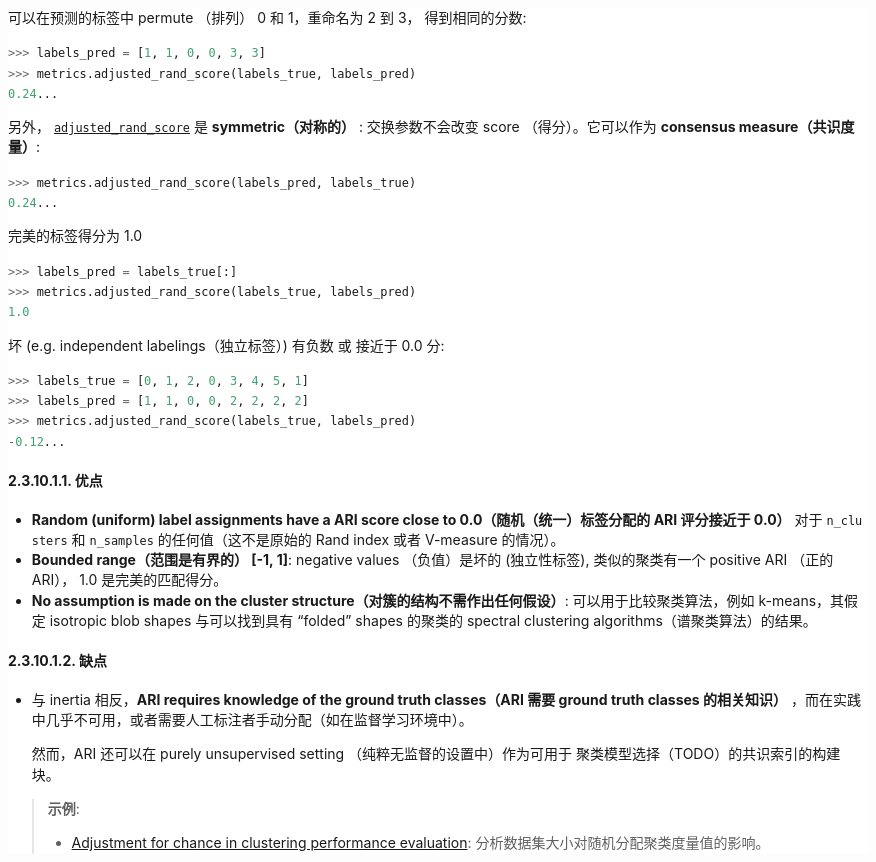 可以在预测的标签中 permute （排列） 0 和 1，重命名为 2 到 3， 得到相同的分数:

```py
>>> labels_pred = [1, 1, 0, 0, 3, 3]
>>> metrics.adjusted_rand_score(labels_true, labels_pred)  
0.24...

```

另外， [`adjusted_rand_score`](https://scikit-learn.org/stable/modules/generated/sklearn.metrics.adjusted_rand_score.html#sklearn.metrics.adjusted_rand_score "sklearn.metrics.adjusted_rand_score") 是 **symmetric（对称的）** : 交换参数不会改变 score （得分）。它可以作为 **consensus measure（共识度量）**:

```py
>>> metrics.adjusted_rand_score(labels_pred, labels_true)  
0.24...

```

完美的标签得分为 1.0

```py
>>> labels_pred = labels_true[:]
>>> metrics.adjusted_rand_score(labels_true, labels_pred)
1.0

```

坏 (e.g. independent labelings（独立标签）) 有负数 或 接近于 0.0 分:

```py
>>> labels_true = [0, 1, 2, 0, 3, 4, 5, 1]
>>> labels_pred = [1, 1, 0, 0, 2, 2, 2, 2]
>>> metrics.adjusted_rand_score(labels_true, labels_pred)  
-0.12...

```

#### 2.3.10.1.1. 优点

*   **Random (uniform) label assignments have a ARI score close to 0.0（随机（统一）标签分配的 ARI 评分接近于 0.0）** 对于 `n_clusters` 和 `n_samples` 的任何值（这不是原始的 Rand index 或者 V-measure 的情况）。
*   **Bounded range（范围是有界的） [-1, 1]**: negative values （负值）是坏的 (独立性标签), 类似的聚类有一个 positive ARI （正的 ARI）， 1.0 是完美的匹配得分。
*   **No assumption is made on the cluster structure（对簇的结构不需作出任何假设）**: 可以用于比较聚类算法，例如 k-means，其假定 isotropic blob shapes 与可以找到具有 “folded” shapes 的聚类的 spectral clustering algorithms（谱聚类算法）的结果。

#### 2.3.10.1.2. 缺点

*   与 inertia 相反，**ARI requires knowledge of the ground truth classes（ARI 需要 ground truth classes 的相关知识）** ，而在实践中几乎不可用，或者需要人工标注者手动分配（如在监督学习环境中）。

    然而，ARI 还可以在 purely unsupervised setting （纯粹无监督的设置中）作为可用于 聚类模型选择（TODO）的共识索引的构建块。

> **示例**:
>*   [Adjustment for chance in clustering performance evaluation](https://scikit-learn.org/stable/auto_examples/cluster/plot_adjusted_for_chance_measures.html#sphx-glr-auto-examples-cluster-plot-adjusted-for-chance-measures-py): 分析数据集大小对随机分配聚类度量值的影响。
